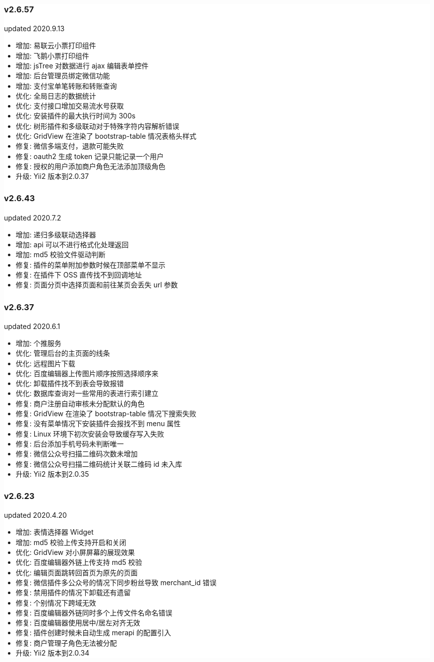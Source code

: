 
### v2.6.57
updated 2020.9.13

- 增加: 易联云小票打印组件
- 增加: 飞鹅小票打印组件
- 增加: jsTree 对数据进行 ajax 编辑表单控件
- 增加: 后台管理员绑定微信功能
- 增加: 支付宝单笔转账和转账查询
- 优化: 全局日志的数据统计
- 优化: 支付接口增加交易流水号获取
- 优化: 安装插件的最大执行时间为 300s
- 优化: 树形插件和多级联动对于特殊字符内容解析错误
- 优化: GridView 在渲染了 bootstrap-table 情况表格头样式
- 修复: 微信多端支付，退款可能失败
- 修复: oauth2 生成 token 记录只能记录一个用户
- 修复: 授权的用户添加商户角色无法添加顶级角色
- 升级: Yii2 版本到2.0.37

### v2.6.43
updated 2020.7.2

- 增加: 递归多级联动选择器
- 增加: api 可以不进行格式化处理返回
- 增加: md5 校验文件驱动判断
- 修复: 插件的菜单附加参数时候在顶部菜单不显示
- 修复: 在插件下 OSS 直传找不到回调地址
- 修复: 页面分页中选择页面和前往某页会丢失 url 参数

### v2.6.37
updated 2020.6.1
  
- 增加: 个推服务
- 优化: 管理后台的主页面的线条
- 优化: 远程图片下载
- 优化: 百度编辑器上传图片顺序按照选择顺序来
- 优化: 卸载插件找不到表会导致报错
- 优化: 数据库查询对一些常用的表进行索引建立
- 修复: 商户注册自动审核未分配默认的角色
- 修复: GridView 在渲染了 bootstrap-table 情况下搜索失败
- 修复: 没有菜单情况下安装插件会报找不到 menu 属性
- 修复: Linux 环境下初次安装会导致缓存写入失败
- 修复: 后台添加手机号码未判断唯一
- 修复: 微信公众号扫描二维码次数未增加
- 修复: 微信公众号扫描二维码统计关联二维码 id 未入库
- 升级: Yii2 版本到2.0.35

### v2.6.23
updated 2020.4.20
  
- 增加: 表情选择器 Widget
- 增加: md5 校验上传支持开启和关闭
- 优化: GridView 对小屏屏幕的展现效果
- 优化: 百度编辑器外链上传支持 md5 校验
- 优化: 编辑页面跳转回首页为原先的页面
- 修复: 微信插件多公众号的情况下同步粉丝导致 merchant_id 错误
- 修复: 禁用插件的情况下卸载还有遗留
- 修复: 个别情况下跨域无效
- 修复: 百度编辑器外链同时多个上传文件名命名错误
- 修复: 百度编辑器使用居中/居左对齐无效
- 修复: 插件创建时候未自动生成 merapi 的配置引入
- 修复: 商户管理子角色无法被分配
- 升级: Yii2 版本到2.0.34
 